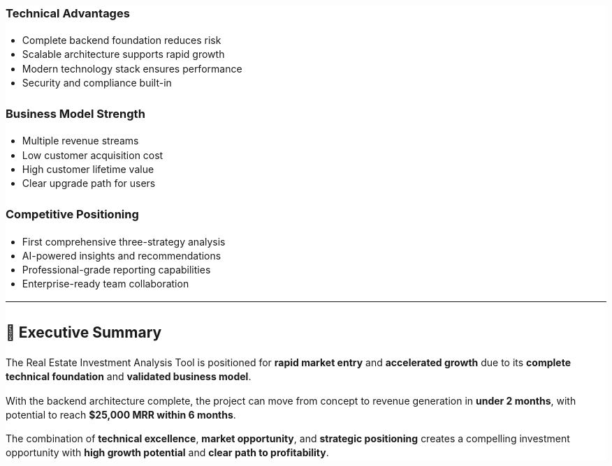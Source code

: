 ### **Technical Advantages**
- Complete backend foundation reduces risk
- Scalable architecture supports rapid growth
- Modern technology stack ensures performance
- Security and compliance built-in

### **Business Model Strength**
- Multiple revenue streams
- Low customer acquisition cost
- High customer lifetime value
- Clear upgrade path for users

### **Competitive Positioning**
- First comprehensive three-strategy analysis
- AI-powered insights and recommendations
- Professional-grade reporting capabilities
- Enterprise-ready team collaboration

---

## 📝 **Executive Summary**

The Real Estate Investment Analysis Tool is positioned for **rapid market entry** and **accelerated growth** due to its **complete technical foundation** and **validated business model**. 

With the backend architecture complete, the project can move from concept to revenue generation in **under 2 months**, with potential to reach **$25,000 MRR within 6 months**.

The combination of **technical excellence**, **market opportunity**, and **strategic positioning** creates a compelling investment opportunity with **high growth potential** and **clear path to profitability**. 